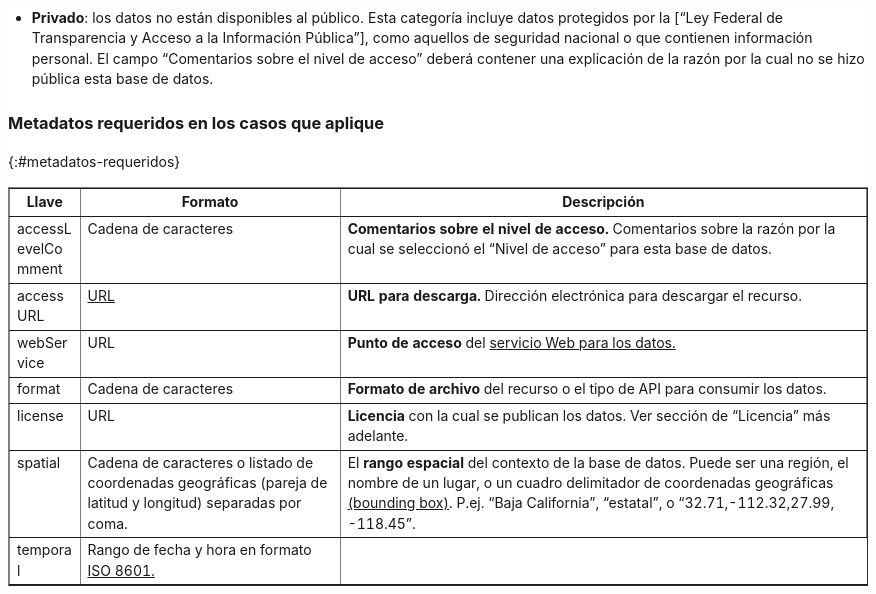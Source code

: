  * __Privado__: los datos no están disponibles al público. Esta categoría incluye datos protegidos por la
   [“Ley Federal de Transparencia y Acceso a la Información Pública”], como aquellos de seguridad nacional o que contienen información
   personal. El campo “Comentarios sobre el nivel de acceso” deberá contener una explicación de la razón por la cual no se hizo pública
   esta base de datos.




### Metadatos requeridos en los casos que aplique
{:#metadatos-requeridos}

 <table border="1">
   <tr>
      <th>Llave</th>
      <th>Formato</th>
      <th>Descripci&oacute;n</th>
   </tr>
   <tr>
      <td>accessLevelComment</td>
      <td>Cadena de caracteres</td>
      <td><strong>Comentarios sobre el nivel de acceso.</strong> Comentarios sobre la raz&oacute;n por la cual se seleccion&oacute;
      el “Nivel de acceso” para esta base de datos.</td>
   </tr>
   <tr>
      <td>accessURL</td>
      <td><a href="http://es.wikipedia.org/wiki/Localizador_uniforme_de_recursos">URL</a></td>
      <td><strong>URL para descarga.</strong> Dirección electr&oacute;nica para descargar el recurso.</td>
   </tr>
   <tr>
      <td>webService</td>
      <td>URL</td>
      <td><strong>Punto de acceso</strong> del <a href="http://es.wikipedia.org/wiki/Servicio_web">servicio Web para los datos.</a></td>
   </tr>
   <tr>
      <td>format</td>
      <td>Cadena de caracteres</td>
      <td><strong>Formato de archivo</strong> del recurso o el tipo de API para consumir los datos.</td>
   </tr>
   <tr>
      <td>license</td>
      <td>URL</td>
      <td><strong>Licencia</strong> con la cual se publican los datos. Ver secci&oacute;n de “Licencia” m&aacute;s adelante.</td>
   </tr>
   <tr>
      <td>spatial</td>
      <td>Cadena de caracteres o listado de coordenadas geogr&aacute;ficas (pareja de latitud y longitud) separadas por coma.</td>
      <td>El <strong>rango espacial</strong> del contexto de la base de datos. Puede ser una regi&oacute;n, el nombre de un lugar, o un cuadro delimitador
      de coordenadas geogr&aacute;ficas <a href="http://en.wikipedia.org/wiki/Minimum_bounding_box">(bounding box)</a>. P.ej.
      “Baja California”, “estatal”, o “32.71,-112.32,27.99, -118.45”.</td>
   </tr>
   <tr>
      <td>temporal</td>
      <td>Rango de fecha y hora en formato <a href="http://en.wikipedia.org/wiki/ISO_8601">ISO 8601.</a></td>